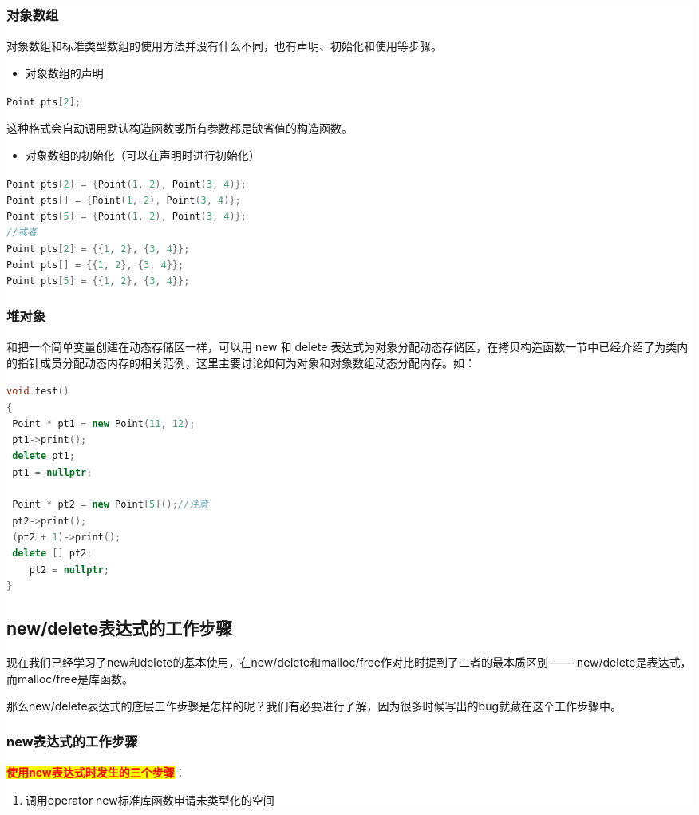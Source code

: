 ### 对象数组

对象数组和标准类型数组的使用方法并没有什么不同，也有声明、初始化和使用等步骤。

- 对象数组的声明

``` c++
Point pts[2];
```

这种格式会自动调用默认构造函数或所有参数都是缺省值的构造函数。

- 对象数组的初始化（可以在声明时进行初始化）

``` c++
Point pts[2] = {Point(1, 2), Point(3, 4)};
Point pts[] = {Point(1, 2), Point(3, 4)};
Point pts[5] = {Point(1, 2), Point(3, 4)};
//或者
Point pts[2] = {{1, 2}, {3, 4}};
Point pts[] = {{1, 2}, {3, 4}};
Point pts[5] = {{1, 2}, {3, 4}};
```

### 堆对象

和把一个简单变量创建在动态存储区一样，可以用 new 和 delete 表达式为对象分配动态存储区，在拷贝构造函数一节中已经介绍了为类内的指针成员分配动态内存的相关范例，这里主要讨论如何为对象和对象数组动态分配内存。如：

``` c++
void test()
{
 Point * pt1 = new Point(11, 12);
 pt1->print();
 delete pt1;
 pt1 = nullptr;
    
 Point * pt2 = new Point[5]();//注意
 pt2->print();
 (pt2 + 1)->print();
 delete [] pt2;
    pt2 = nullptr;
}
```

## new/delete表达式的工作步骤

现在我们已经学习了new和delete的基本使用，在new/delete和malloc/free作对比时提到了二者的最本质区别 —— new/delete是表达式，而malloc/free是库函数。

那么new/delete表达式的底层工作步骤是怎样的呢？我们有必要进行了解，因为很多时候写出的bug就藏在这个工作步骤中。

### new表达式的工作步骤

<span style=color:red;background:yellow>**使用new表达式时发生的三个步骤**</span>：

1. 调用operator new标准库函数申请未类型化的空间
